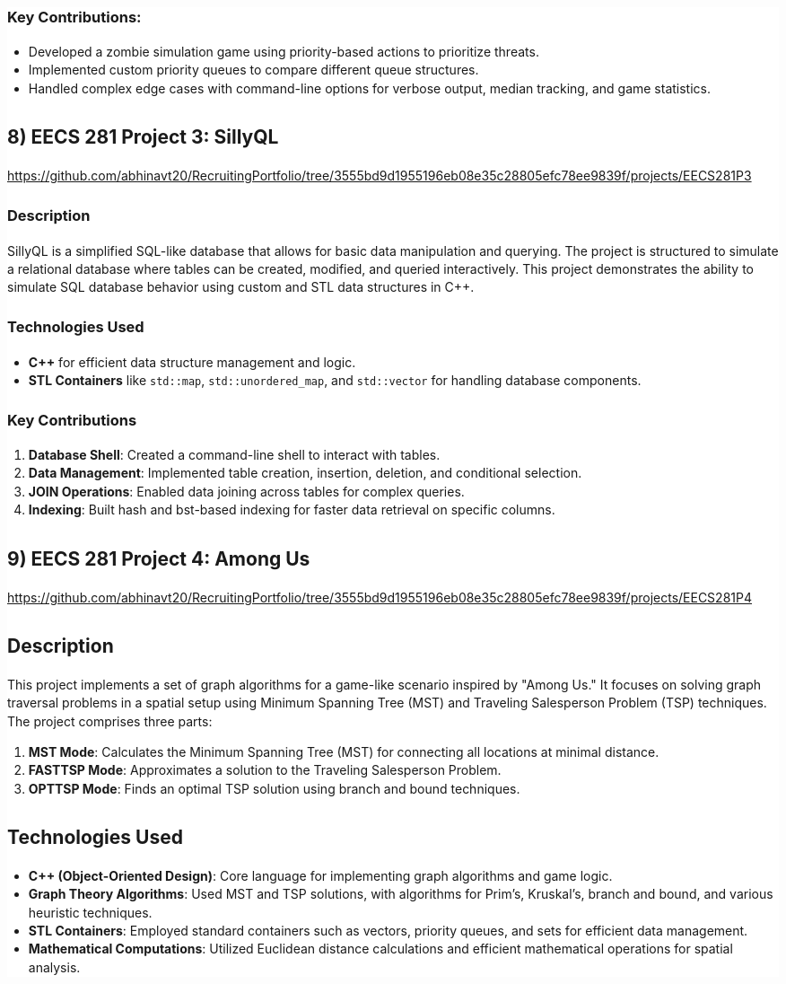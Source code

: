 ### Key Contributions:
- Developed a zombie simulation game using priority-based actions to prioritize threats.
- Implemented custom priority queues to compare different queue structures.
- Handled complex edge cases with command-line options for verbose output, median tracking, and game statistics.



## 8) EECS 281 Project 3: SillyQL 
https://github.com/abhinavt20/RecruitingPortfolio/tree/3555bd9d1955196eb08e35c28805efc78ee9839f/projects/EECS281P3

### Description
SillyQL is a simplified SQL-like database that allows for basic data manipulation and querying. The project is structured
to simulate a relational database where tables can be created, modified, and queried interactively. This project demonstrates the ability to simulate SQL database behavior using custom and STL data structures in C++.

### Technologies Used
- **C++** for efficient data structure management and logic.
- **STL Containers** like `std::map`, `std::unordered_map`, and `std::vector` for handling database components.

### Key Contributions
1. **Database Shell**: Created a command-line shell to interact with tables.
2. **Data Management**: Implemented table creation, insertion, deletion, and conditional selection.
3. **JOIN Operations**: Enabled data joining across tables for complex queries.
4. **Indexing**: Built hash and bst-based indexing for faster data retrieval on specific columns.


## 9) EECS 281 Project 4: Among Us
https://github.com/abhinavt20/RecruitingPortfolio/tree/3555bd9d1955196eb08e35c28805efc78ee9839f/projects/EECS281P4

## Description
This project implements a set of graph algorithms for a game-like scenario inspired by "Among Us." It focuses on solving graph traversal problems in a spatial setup using Minimum Spanning Tree (MST) and Traveling Salesperson Problem (TSP) techniques. The project comprises three parts:
1. **MST Mode**: Calculates the Minimum Spanning Tree (MST) for connecting all locations at minimal distance.
2. **FASTTSP Mode**: Approximates a solution to the Traveling Salesperson Problem.
3. **OPTTSP Mode**: Finds an optimal TSP solution using branch and bound techniques.

## Technologies Used
- **C++ (Object-Oriented Design)**: Core language for implementing graph algorithms and game logic.
- **Graph Theory Algorithms**: Used MST and TSP solutions, with algorithms for Prim’s, Kruskal’s, branch and bound, and various heuristic techniques.
- **STL Containers**: Employed standard containers such as vectors, priority queues, and sets for efficient data management.
- **Mathematical Computations**: Utilized Euclidean distance calculations and efficient mathematical operations for spatial analysis.
